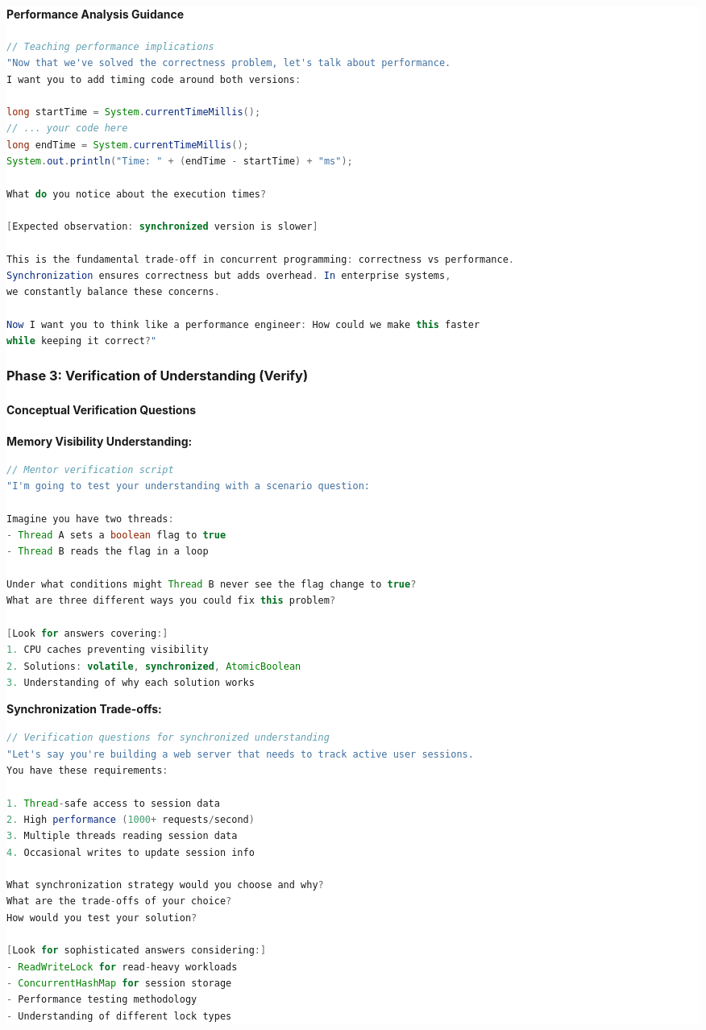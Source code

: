 #### **Performance Analysis Guidance**
```java
// Teaching performance implications
"Now that we've solved the correctness problem, let's talk about performance. 
I want you to add timing code around both versions:

long startTime = System.currentTimeMillis();
// ... your code here
long endTime = System.currentTimeMillis();
System.out.println("Time: " + (endTime - startTime) + "ms");

What do you notice about the execution times?

[Expected observation: synchronized version is slower]

This is the fundamental trade-off in concurrent programming: correctness vs performance. 
Synchronization ensures correctness but adds overhead. In enterprise systems, 
we constantly balance these concerns.

Now I want you to think like a performance engineer: How could we make this faster 
while keeping it correct?"
```

### **Phase 3: Verification of Understanding (Verify)**

#### **Conceptual Verification Questions**

**Memory Visibility Understanding:**
```java
// Mentor verification script
"I'm going to test your understanding with a scenario question:

Imagine you have two threads:
- Thread A sets a boolean flag to true
- Thread B reads the flag in a loop

Under what conditions might Thread B never see the flag change to true?
What are three different ways you could fix this problem?

[Look for answers covering:]
1. CPU caches preventing visibility
2. Solutions: volatile, synchronized, AtomicBoolean
3. Understanding of why each solution works
```

**Synchronization Trade-offs:**
```java
// Verification questions for synchronized understanding
"Let's say you're building a web server that needs to track active user sessions. 
You have these requirements:

1. Thread-safe access to session data
2. High performance (1000+ requests/second)
3. Multiple threads reading session data
4. Occasional writes to update session info

What synchronization strategy would you choose and why?
What are the trade-offs of your choice?
How would you test your solution?

[Look for sophisticated answers considering:]
- ReadWriteLock for read-heavy workloads
- ConcurrentHashMap for session storage
- Performance testing methodology
- Understanding of different lock types
```